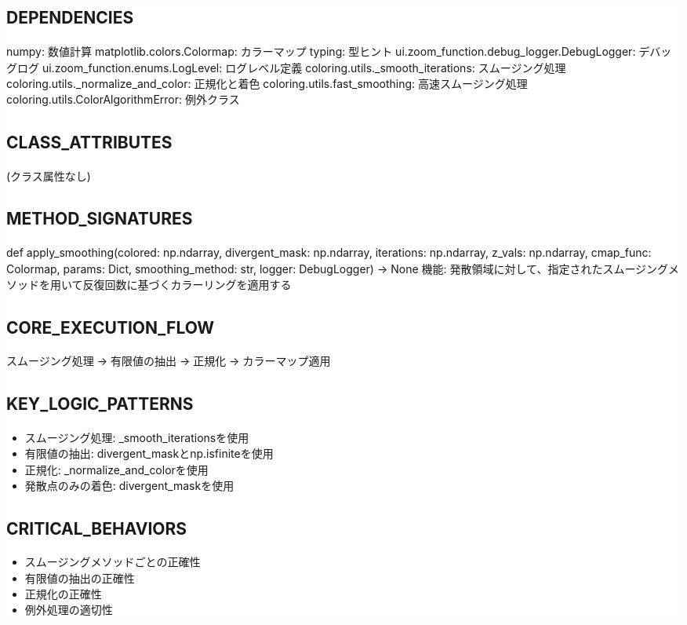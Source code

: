 ## DEPENDENCIES
numpy: 数値計算
matplotlib.colors.Colormap: カラーマップ
typing: 型ヒント
ui.zoom_function.debug_logger.DebugLogger: デバッグログ
ui.zoom_function.enums.LogLevel: ログレベル定義
coloring.utils._smooth_iterations: スムージング処理
coloring.utils._normalize_and_color: 正規化と着色
coloring.utils.fast_smoothing: 高速スムージング処理
coloring.utils.ColorAlgorithmError: 例外クラス

## CLASS_ATTRIBUTES
(クラス属性なし)

## METHOD_SIGNATURES
def apply_smoothing(colored: np.ndarray, divergent_mask: np.ndarray, iterations: np.ndarray, z_vals: np.ndarray, cmap_func: Colormap, params: Dict, smoothing_method: str, logger: DebugLogger) -> None
機能: 発散領域に対して、指定されたスムージングメソッドを用いて反復回数に基づくカラーリングを適用する

## CORE_EXECUTION_FLOW
スムージング処理 → 有限値の抽出 → 正規化 → カラーマップ適用

## KEY_LOGIC_PATTERNS
- スムージング処理: _smooth_iterationsを使用
- 有限値の抽出: divergent_maskとnp.isfiniteを使用
- 正規化: _normalize_and_colorを使用
- 発散点のみの着色: divergent_maskを使用

## CRITICAL_BEHAVIORS
- スムージングメソッドごとの正確性
- 有限値の抽出の正確性
- 正規化の正確性
- 例外処理の適切性
